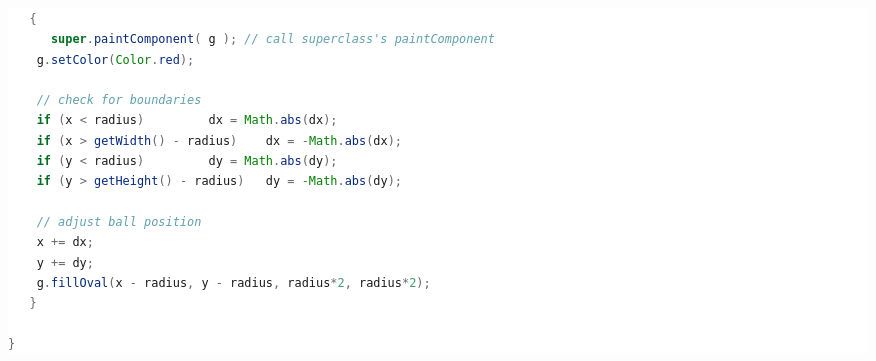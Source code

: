 ```java
   {
      super.paintComponent( g ); // call superclass's paintComponent 
	g.setColor(Color.red);

	// check for boundaries
	if (x < radius)			dx = Math.abs(dx);
	if (x > getWidth() - radius)	dx = -Math.abs(dx);
	if (y < radius)			dy = Math.abs(dy);
	if (y > getHeight() - radius)	dy = -Math.abs(dy);

	// adjust ball position
	x += dx;
	y += dy;
	g.fillOval(x - radius, y - radius, radius*2, radius*2);
   }

}
```
